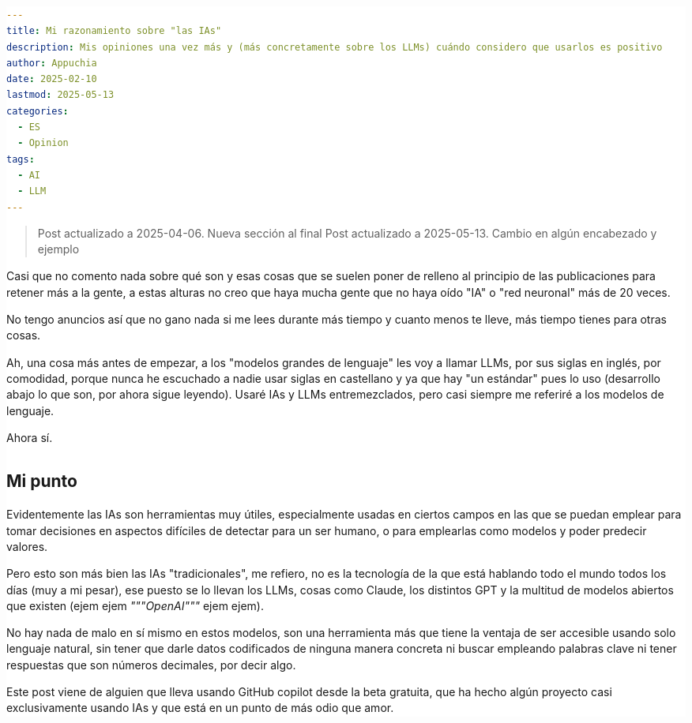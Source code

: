 ```yaml
---
title: Mi razonamiento sobre "las IAs"
description: Mis opiniones una vez más y (más concretamente sobre los LLMs) cuándo considero que usarlos es positivo
author: Appuchia
date: 2025-02-10
lastmod: 2025-05-13
categories:
  - ES
  - Opinion
tags:
  - AI
  - LLM
---
```

> Post actualizado a 2025-04-06. Nueva sección al final
> Post actualizado a 2025-05-13. Cambio en algún encabezado y ejemplo

Casi que no comento nada sobre qué son y esas cosas que se suelen poner de relleno
al principio de las publicaciones para retener más a la gente, a estas alturas
no creo que haya mucha gente que no haya oído "IA" o "red neuronal" más de 20 veces.

No tengo anuncios así que no gano nada si me lees durante más tiempo y cuanto menos
te lleve, más tiempo tienes para otras cosas.

Ah, una cosa más antes de empezar, a los "modelos grandes de lenguaje" les voy
a llamar LLMs, por sus siglas en inglés, por comodidad, porque nunca he escuchado
a nadie usar siglas en castellano y ya que hay "un estándar" pues lo uso (desarrollo
abajo lo que son, por ahora sigue leyendo).
Usaré IAs y LLMs entremezclados, pero casi siempre me referiré a los modelos de lenguaje.

Ahora sí.

## Mi punto

Evidentemente las IAs son herramientas muy útiles, especialmente usadas en ciertos
campos en las que se puedan emplear para tomar decisiones en aspectos difíciles de
detectar para un ser humano, o para emplearlas como modelos y poder predecir valores.

Pero esto son más bien las IAs "tradicionales", me refiero, no es la tecnología de
la que está hablando todo el mundo todos los días (muy a mi pesar), ese puesto se
lo llevan los LLMs, cosas como Claude, los distintos GPT y la multitud de modelos
abiertos que existen (ejem ejem _"""OpenAI"""_ ejem ejem).

No hay nada de malo en sí mismo en estos modelos, son una herramienta más que tiene
la ventaja de ser accesible usando solo lenguaje natural, sin tener que darle datos
codificados de ninguna manera concreta ni buscar empleando palabras clave ni tener
respuestas que son números decimales, por decir algo.

Este post viene de alguien que lleva usando GitHub copilot desde la beta gratuita,
que ha hecho algún proyecto casi exclusivamente usando IAs y que está en un punto
de más odio que amor.
